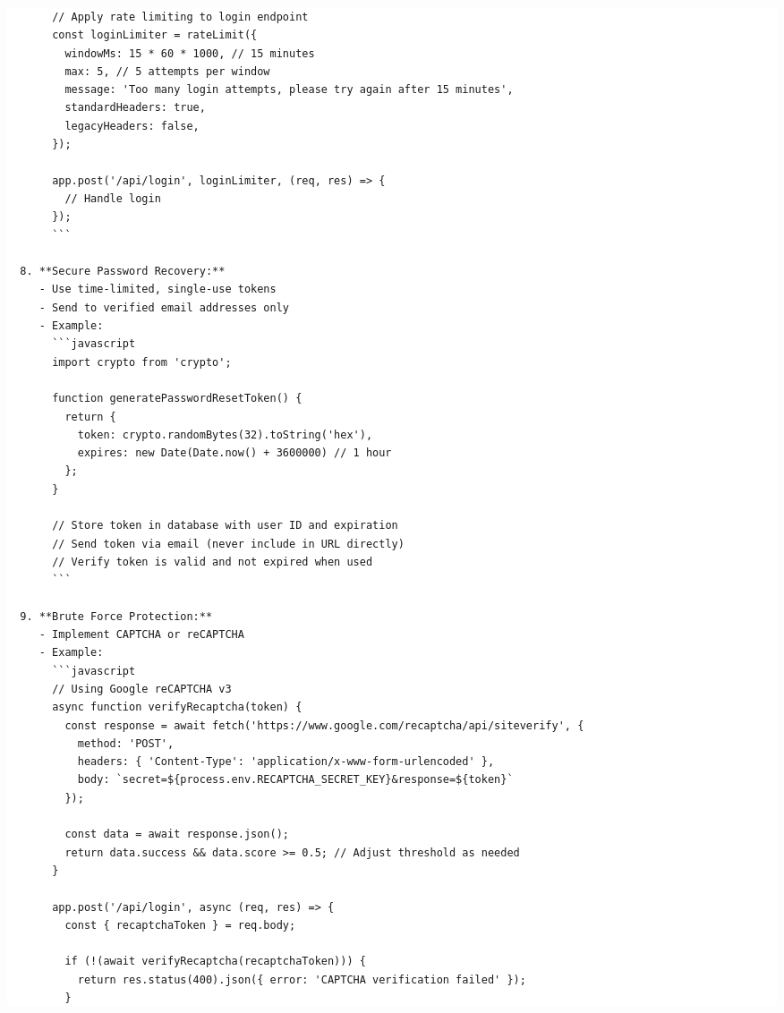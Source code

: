            // Apply rate limiting to login endpoint
           const loginLimiter = rateLimit({
             windowMs: 15 * 60 * 1000, // 15 minutes
             max: 5, // 5 attempts per window
             message: 'Too many login attempts, please try again after 15 minutes',
             standardHeaders: true,
             legacyHeaders: false,
           });
           
           app.post('/api/login', loginLimiter, (req, res) => {
             // Handle login
           });
           ```
      
      8. **Secure Password Recovery:**
         - Use time-limited, single-use tokens
         - Send to verified email addresses only
         - Example:
           ```javascript
           import crypto from 'crypto';
           
           function generatePasswordResetToken() {
             return {
               token: crypto.randomBytes(32).toString('hex'),
               expires: new Date(Date.now() + 3600000) // 1 hour
             };
           }
           
           // Store token in database with user ID and expiration
           // Send token via email (never include in URL directly)
           // Verify token is valid and not expired when used
           ```
      
      9. **Brute Force Protection:**
         - Implement CAPTCHA or reCAPTCHA
         - Example:
           ```javascript
           // Using Google reCAPTCHA v3
           async function verifyRecaptcha(token) {
             const response = await fetch('https://www.google.com/recaptcha/api/siteverify', {
               method: 'POST',
               headers: { 'Content-Type': 'application/x-www-form-urlencoded' },
               body: `secret=${process.env.RECAPTCHA_SECRET_KEY}&response=${token}`
             });
             
             const data = await response.json();
             return data.success && data.score >= 0.5; // Adjust threshold as needed
           }
           
           app.post('/api/login', async (req, res) => {
             const { recaptchaToken } = req.body;
             
             if (!(await verifyRecaptcha(recaptchaToken))) {
               return res.status(400).json({ error: 'CAPTCHA verification failed' });
             }
             